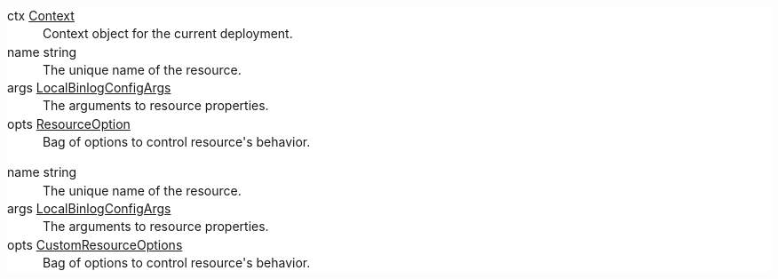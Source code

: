 <div>
<pulumi-choosable type="language" values="go">

<dl class="resources-properties"><dt
        class="property-optional" title="Optional">
        <span>ctx</span>
        <span class="property-indicator"></span>
        <span class="property-type"><a href="https://pkg.go.dev/github.com/pulumi/pulumi/sdk/v3/go/pulumi?tab=doc#Context">Context</a></span>
    </dt>
    <dd>Context object for the current deployment.</dd><dt
        class="property-required" title="Required">
        <span>name</span>
        <span class="property-indicator"></span>
        <span class="property-type">string</span>
    </dt>
    <dd>The unique name of the resource.</dd><dt
        class="property-required" title="Required">
        <span>args</span>
        <span class="property-indicator"></span>
        <span class="property-type"><a href="#inputs">LocalBinlogConfigArgs</a></span>
    </dt>
    <dd>The arguments to resource properties.</dd><dt
        class="property-optional" title="Optional">
        <span>opts</span>
        <span class="property-indicator"></span>
        <span class="property-type"><a href="https://pkg.go.dev/github.com/pulumi/pulumi/sdk/v3/go/pulumi?tab=doc#ResourceOption">ResourceOption</a></span>
    </dt>
    <dd>Bag of options to control resource&#39;s behavior.</dd></dl>

</pulumi-choosable>
</div>

<div>
<pulumi-choosable type="language" values="csharp">

<dl class="resources-properties"><dt
        class="property-required" title="Required">
        <span>name</span>
        <span class="property-indicator"></span>
        <span class="property-type">string</span>
    </dt>
    <dd>The unique name of the resource.</dd><dt
        class="property-required" title="Required">
        <span>args</span>
        <span class="property-indicator"></span>
        <span class="property-type"><a href="#inputs">LocalBinlogConfigArgs</a></span>
    </dt>
    <dd>The arguments to resource properties.</dd><dt
        class="property-optional" title="Optional">
        <span>opts</span>
        <span class="property-indicator"></span>
        <span class="property-type"><a href="/docs/reference/pkg/dotnet/Pulumi/Pulumi.CustomResourceOptions.html">CustomResourceOptions</a></span>
    </dt>
    <dd>Bag of options to control resource&#39;s behavior.</dd></dl>
